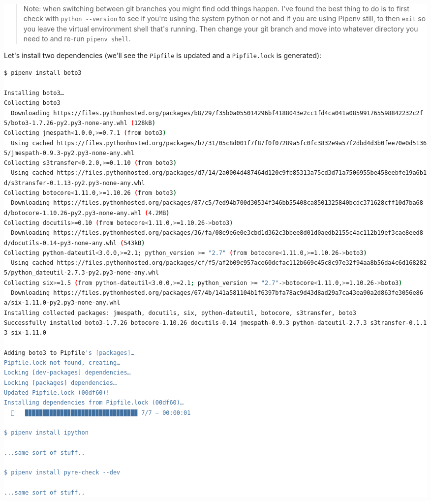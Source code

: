> Note: when switching between git branches you might find odd things happen. I've found the best thing to do is to first check with `python --version` to see if you're using the system python or not and if you are using Pipenv still, to then `exit` so you leave the virtual environment shell that's running. Then change your git branch and move into whatever directory you need to and re-run `pipenv shell`.

Let's install two dependencies (we'll see the `Pipfile` is updated and a `Pipfile.lock` is generated):

```bash
$ pipenv install boto3

Installing boto3…
Collecting boto3
  Downloading https://files.pythonhosted.org/packages/b8/29/f35b0a055014296bf4188043e2cc1fd4ca041a085991765598842232c2f5/boto3-1.7.26-py2.py3-none-any.whl (128kB)
Collecting jmespath<1.0.0,>=0.7.1 (from boto3)
  Using cached https://files.pythonhosted.org/packages/b7/31/05c8d001f7f87f0f07289a5fc0fc3832e9a57f2dbd4d3b0fee70e0d51365/jmespath-0.9.3-py2.py3-none-any.whl
Collecting s3transfer<0.2.0,>=0.1.10 (from boto3)
  Using cached https://files.pythonhosted.org/packages/d7/14/2a0004d487464d120c9fb85313a75cd3d71a7506955be458eebfe19a6b1d/s3transfer-0.1.13-py2.py3-none-any.whl
Collecting botocore<1.11.0,>=1.10.26 (from boto3)
  Downloading https://files.pythonhosted.org/packages/87/c5/7ed94b700d30534f346bb55408ca8501325840bcdc371628cff10d7ba68d/botocore-1.10.26-py2.py3-none-any.whl (4.2MB)
Collecting docutils>=0.10 (from botocore<1.11.0,>=1.10.26->boto3)
  Downloading https://files.pythonhosted.org/packages/36/fa/08e9e6e0e3cbd1d362c3bbee8d01d0aedb2155c4ac112b19ef3cae8eed8d/docutils-0.14-py3-none-any.whl (543kB)
Collecting python-dateutil<3.0.0,>=2.1; python_version >= "2.7" (from botocore<1.11.0,>=1.10.26->boto3)
  Using cached https://files.pythonhosted.org/packages/cf/f5/af2b09c957ace60dcfac112b669c45c8c97e32f94aa8b56da4c6d1682825/python_dateutil-2.7.3-py2.py3-none-any.whl
Collecting six>=1.5 (from python-dateutil<3.0.0,>=2.1; python_version >= "2.7"->botocore<1.11.0,>=1.10.26->boto3)
  Downloading https://files.pythonhosted.org/packages/67/4b/141a581104b1f6397bfa78ac9d43d8ad29a7ca43ea90a2d863fe3056e86a/six-1.11.0-py2.py3-none-any.whl
Installing collected packages: jmespath, docutils, six, python-dateutil, botocore, s3transfer, boto3
Successfully installed boto3-1.7.26 botocore-1.10.26 docutils-0.14 jmespath-0.9.3 python-dateutil-2.7.3 s3transfer-0.1.13 six-1.11.0

Adding boto3 to Pipfile's [packages]…
Pipfile.lock not found, creating…
Locking [dev-packages] dependencies…
Locking [packages] dependencies…
Updated Pipfile.lock (00df60)!
Installing dependencies from Pipfile.lock (00df60)…
  🐍   ▉▉▉▉▉▉▉▉▉▉▉▉▉▉▉▉▉▉▉▉▉▉▉▉▉▉▉▉▉▉▉▉ 7/7 — 00:00:01
  
$ pipenv install ipython

...same sort of stuff..

$ pipenv install pyre-check --dev

...same sort of stuff..
```
